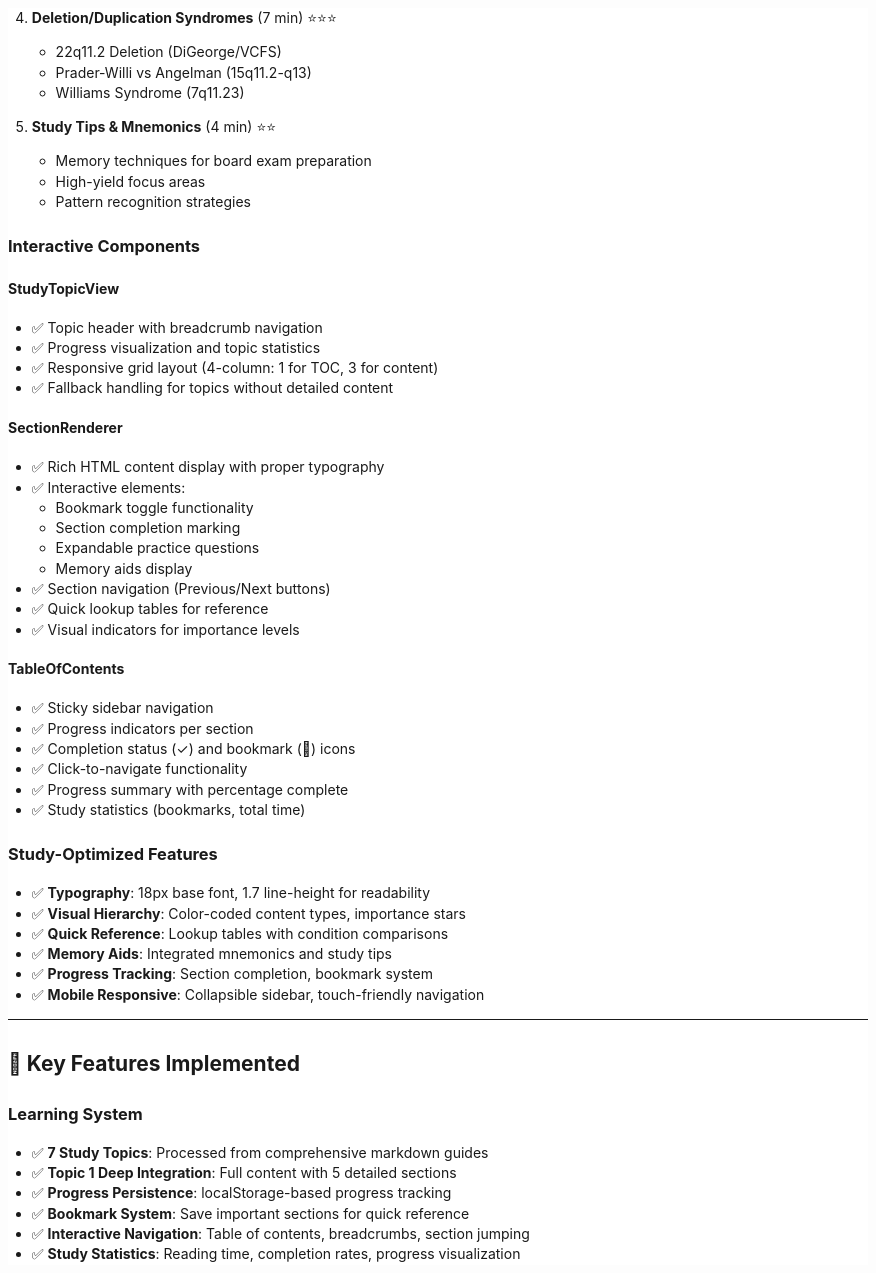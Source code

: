4. **Deletion/Duplication Syndromes** (7 min) ⭐⭐⭐
   - 22q11.2 Deletion (DiGeorge/VCFS)
   - Prader-Willi vs Angelman (15q11.2-q13)
   - Williams Syndrome (7q11.23)

5. **Study Tips & Mnemonics** (4 min) ⭐⭐
   - Memory techniques for board exam preparation
   - High-yield focus areas
   - Pattern recognition strategies

### Interactive Components

#### StudyTopicView
- ✅ Topic header with breadcrumb navigation
- ✅ Progress visualization and topic statistics
- ✅ Responsive grid layout (4-column: 1 for TOC, 3 for content)
- ✅ Fallback handling for topics without detailed content

#### SectionRenderer
- ✅ Rich HTML content display with proper typography
- ✅ Interactive elements:
  - Bookmark toggle functionality
  - Section completion marking
  - Expandable practice questions
  - Memory aids display
- ✅ Section navigation (Previous/Next buttons)
- ✅ Quick lookup tables for reference
- ✅ Visual indicators for importance levels

#### TableOfContents
- ✅ Sticky sidebar navigation
- ✅ Progress indicators per section
- ✅ Completion status (✓) and bookmark (🔖) icons
- ✅ Click-to-navigate functionality
- ✅ Progress summary with percentage complete
- ✅ Study statistics (bookmarks, total time)

### Study-Optimized Features
- ✅ **Typography**: 18px base font, 1.7 line-height for readability
- ✅ **Visual Hierarchy**: Color-coded content types, importance stars
- ✅ **Quick Reference**: Lookup tables with condition comparisons
- ✅ **Memory Aids**: Integrated mnemonics and study tips
- ✅ **Progress Tracking**: Section completion, bookmark system
- ✅ **Mobile Responsive**: Collapsible sidebar, touch-friendly navigation

---

## 🎯 Key Features Implemented

### Learning System
- ✅ **7 Study Topics**: Processed from comprehensive markdown guides
- ✅ **Topic 1 Deep Integration**: Full content with 5 detailed sections  
- ✅ **Progress Persistence**: localStorage-based progress tracking
- ✅ **Bookmark System**: Save important sections for quick reference
- ✅ **Interactive Navigation**: Table of contents, breadcrumbs, section jumping
- ✅ **Study Statistics**: Reading time, completion rates, progress visualization
